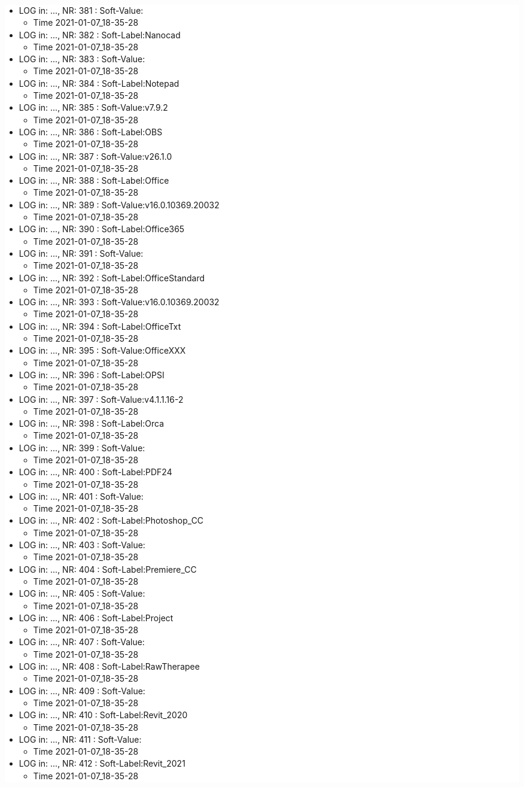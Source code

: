 * LOG in: ..., NR: 381 : Soft-Value:
  * Time 2021-01-07_18-35-28
* LOG in: ..., NR: 382 : Soft-Label:Nanocad
  * Time 2021-01-07_18-35-28
* LOG in: ..., NR: 383 : Soft-Value:
  * Time 2021-01-07_18-35-28
* LOG in: ..., NR: 384 : Soft-Label:Notepad
  * Time 2021-01-07_18-35-28
* LOG in: ..., NR: 385 : Soft-Value:v7.9.2
  * Time 2021-01-07_18-35-28
* LOG in: ..., NR: 386 : Soft-Label:OBS
  * Time 2021-01-07_18-35-28
* LOG in: ..., NR: 387 : Soft-Value:v26.1.0
  * Time 2021-01-07_18-35-28
* LOG in: ..., NR: 388 : Soft-Label:Office
  * Time 2021-01-07_18-35-28
* LOG in: ..., NR: 389 : Soft-Value:v16.0.10369.20032
  * Time 2021-01-07_18-35-28
* LOG in: ..., NR: 390 : Soft-Label:Office365
  * Time 2021-01-07_18-35-28
* LOG in: ..., NR: 391 : Soft-Value:
  * Time 2021-01-07_18-35-28
* LOG in: ..., NR: 392 : Soft-Label:OfficeStandard
  * Time 2021-01-07_18-35-28
* LOG in: ..., NR: 393 : Soft-Value:v16.0.10369.20032
  * Time 2021-01-07_18-35-28
* LOG in: ..., NR: 394 : Soft-Label:OfficeTxt
  * Time 2021-01-07_18-35-28
* LOG in: ..., NR: 395 : Soft-Value:OfficeXXX
  * Time 2021-01-07_18-35-28
* LOG in: ..., NR: 396 : Soft-Label:OPSI
  * Time 2021-01-07_18-35-28
* LOG in: ..., NR: 397 : Soft-Value:v4.1.1.16-2
  * Time 2021-01-07_18-35-28
* LOG in: ..., NR: 398 : Soft-Label:Orca
  * Time 2021-01-07_18-35-28
* LOG in: ..., NR: 399 : Soft-Value:
  * Time 2021-01-07_18-35-28
* LOG in: ..., NR: 400 : Soft-Label:PDF24
  * Time 2021-01-07_18-35-28
* LOG in: ..., NR: 401 : Soft-Value:
  * Time 2021-01-07_18-35-28
* LOG in: ..., NR: 402 : Soft-Label:Photoshop_CC
  * Time 2021-01-07_18-35-28
* LOG in: ..., NR: 403 : Soft-Value:
  * Time 2021-01-07_18-35-28
* LOG in: ..., NR: 404 : Soft-Label:Premiere_CC
  * Time 2021-01-07_18-35-28
* LOG in: ..., NR: 405 : Soft-Value:
  * Time 2021-01-07_18-35-28
* LOG in: ..., NR: 406 : Soft-Label:Project
  * Time 2021-01-07_18-35-28
* LOG in: ..., NR: 407 : Soft-Value:
  * Time 2021-01-07_18-35-28
* LOG in: ..., NR: 408 : Soft-Label:RawTherapee
  * Time 2021-01-07_18-35-28
* LOG in: ..., NR: 409 : Soft-Value:
  * Time 2021-01-07_18-35-28
* LOG in: ..., NR: 410 : Soft-Label:Revit_2020
  * Time 2021-01-07_18-35-28
* LOG in: ..., NR: 411 : Soft-Value:
  * Time 2021-01-07_18-35-28
* LOG in: ..., NR: 412 : Soft-Label:Revit_2021
  * Time 2021-01-07_18-35-28